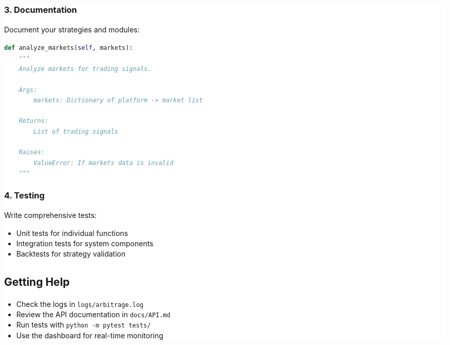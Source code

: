 ### 3. Documentation

Document your strategies and modules:

```python
def analyze_markets(self, markets):
    """
    Analyze markets for trading signals.
    
    Args:
        markets: Dictionary of platform -> market list
        
    Returns:
        List of trading signals
        
    Raises:
        ValueError: If markets data is invalid
    """
```

### 4. Testing

Write comprehensive tests:

- Unit tests for individual functions
- Integration tests for system components
- Backtests for strategy validation

## Getting Help

- Check the logs in `logs/arbitrage.log`
- Review the API documentation in `docs/API.md`
- Run tests with `python -m pytest tests/`
- Use the dashboard for real-time monitoring